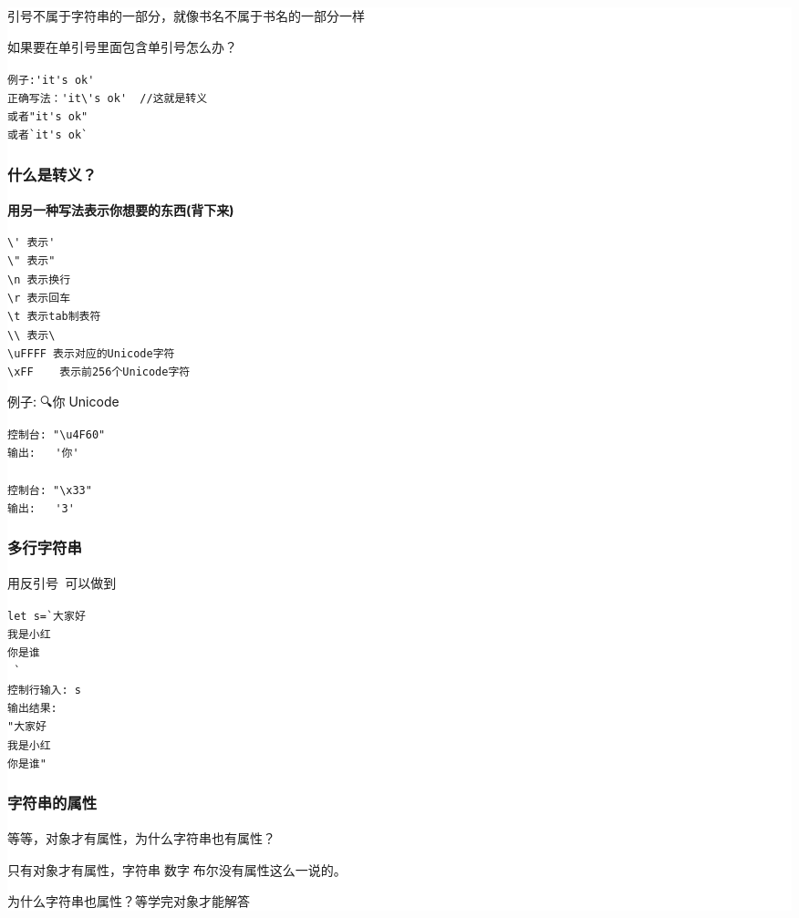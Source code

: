 引号不属于字符串的一部分，就像书名不属于书名的一部分一样

如果要在单引号里面包含单引号怎么办？

```
例子:'it's ok'
正确写法：'it\'s ok'  //这就是转义
或者"it's ok"
或者`it's ok`
```
### **什么是转义？**

**用另一种写法表示你想要的东西(背下来)**

```
\' 表示'
\" 表示"
\n 表示换行
\r 表示回车
\t 表示tab制表符
\\ 表示\
\uFFFF 表示对应的Unicode字符 
\xFF 	表示前256个Unicode字符
```
例子:   🔍你 Unicode

```
控制台: "\u4F60"
输出:   '你'
 
控制台: "\x33"
输出:   '3'
```
### **多行字符串**

用反引号` `可以做到

```
let s=`大家好
我是小红
你是谁
 `
控制行输入: s
输出结果:
"大家好
我是小红
你是谁"
```

### **字符串的属性**

等等，对象才有属性，为什么字符串也有属性？

只有对象才有属性，字符串 数字 布尔没有属性这么一说的。

为什么字符串也属性？等学完对象才能解答

